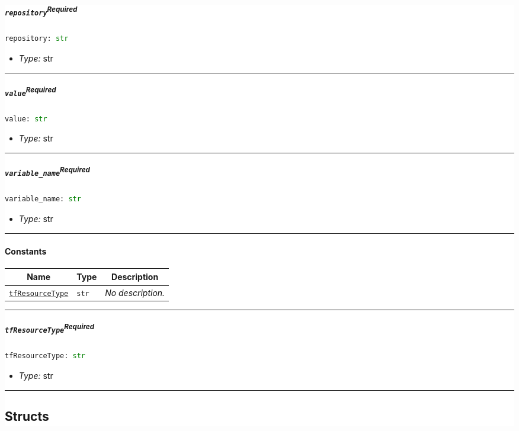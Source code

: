 
##### `repository`<sup>Required</sup> <a name="repository" id="@cdktf/provider-github.actionsEnvironmentVariable.ActionsEnvironmentVariable.property.repository"></a>

```python
repository: str
```

- *Type:* str

---

##### `value`<sup>Required</sup> <a name="value" id="@cdktf/provider-github.actionsEnvironmentVariable.ActionsEnvironmentVariable.property.value"></a>

```python
value: str
```

- *Type:* str

---

##### `variable_name`<sup>Required</sup> <a name="variable_name" id="@cdktf/provider-github.actionsEnvironmentVariable.ActionsEnvironmentVariable.property.variableName"></a>

```python
variable_name: str
```

- *Type:* str

---

#### Constants <a name="Constants" id="Constants"></a>

| **Name** | **Type** | **Description** |
| --- | --- | --- |
| <code><a href="#@cdktf/provider-github.actionsEnvironmentVariable.ActionsEnvironmentVariable.property.tfResourceType">tfResourceType</a></code> | <code>str</code> | *No description.* |

---

##### `tfResourceType`<sup>Required</sup> <a name="tfResourceType" id="@cdktf/provider-github.actionsEnvironmentVariable.ActionsEnvironmentVariable.property.tfResourceType"></a>

```python
tfResourceType: str
```

- *Type:* str

---

## Structs <a name="Structs" id="Structs"></a>
